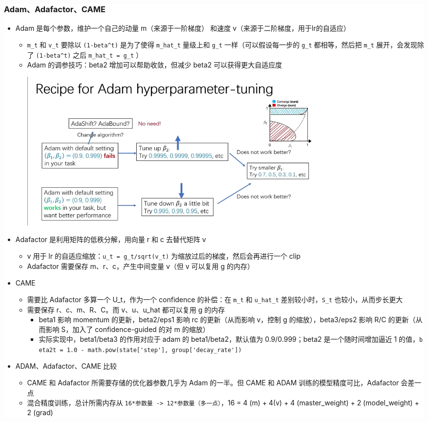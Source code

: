### Adam、Adafactor、CAME
* Adam 是每个参数，维护一个自己的动量 m（来源于一阶梯度） 和速度 v（来源于二阶梯度，用于lr的自适应）
    *  `m_t` 和 `v_t` 要除以 `(1-beta^t)` 是为了使得 `m_hat_t` 量级上和 `g_t` 一样（可以假设每一步的 `g_t` 都相等，然后把 `m_t` 展开，会发现除了 `(1-beta^t)` 之后 `m_hat_t = g_t` ）
    *  Adam 的调参技巧：beta2 增加可以帮助收敛，但减少 beta2 可以获得更大自适应度
	    <p align="left" >
	        <img src="./pictures/adam_parameter.png" width=600>
	    </p>
* Adafactor 是利用矩阵的低秩分解，用向量 r 和 c 去替代矩阵 v
    * v 用于 lr 的自适应缩放：`u_t = g_t/sqrt(v_t)` 为缩放过后的梯度，然后会再进行一个 clip
    * Adafactor 需要保存 m、r、c，产生中间变量 v（但 v 可以复用 g 的内存）
* CAME
    * 需要比 Adafactor 多算一个 U_t，作为一个 confidence 的补偿：在 `m_t` 和 `u_hat_t` 差别较小时，`S_t` 也较小，从而步长更大
    * 需要保存 r、c、m、R、C。而 v、u、u_hat 都可以复用 g 的内存
    	* beta1 影响 momentum 的更新，beta2/eps1 影响 rc 的更新（从而影响 v，控制 g 的缩放），beta3/eps2 影响 R/C 的更新（从而影响 S，加入了 confidence-guided 的对 m 的缩放）
    	* 实际实现中，beta1/beta3 的作用对应于 adam 的 beta1/beta2，默认值为 0.9/0.999；beta2 是一个随时间增加逼近 1 的值，`beta2t = 1.0 - math.pow(state['step'], group['decay_rate'])`

* ADAM、Adafactor、CAME 比较  
    * CAME 和 Adafactor 所需要存储的优化器参数几乎为 Adam 的一半。但 CAME 和 ADAM 训练的模型精度可比，Adafactor 会差一点
    * 混合精度训练，总计所需内存从 `16*参数量 -> 12*参数量（多一点）`，16 = 4 (m) + 4(v) + 4 (master_weight) + 2 (model_weight) + 2 (grad)
    
    <p align="center" >